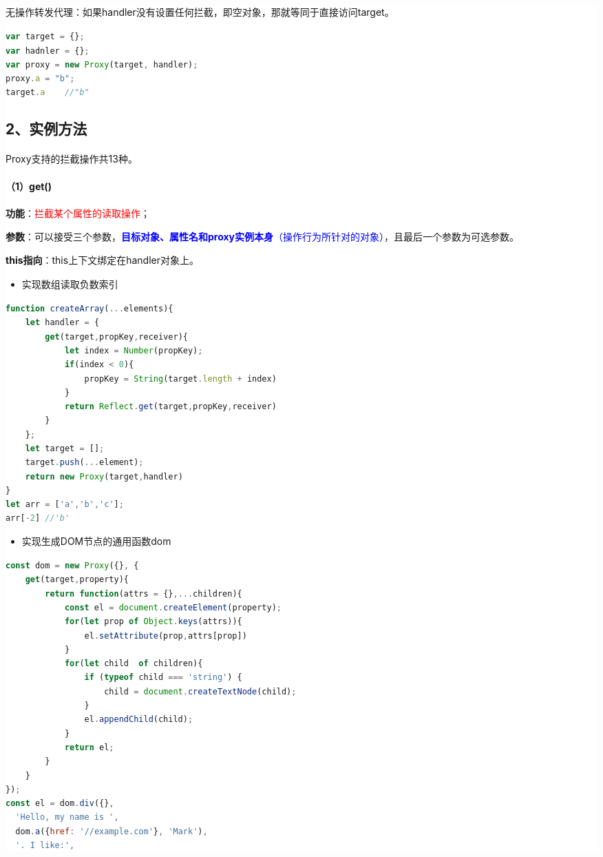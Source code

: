 无操作转发代理：如果handler没有设置任何拦截，即空对象，那就等同于直接访问target。

```javascript
var target = {};
var hadnler = {};
var proxy = new Proxy(target, handler);
proxy.a = "b";
target.a	//"b"
```



## 2、实例方法

Proxy支持的拦截操作共13种。

#### （1）get()

**功能**：<font color=red>拦截某个属性的读取操作</font>；

**参数**：可以接受三个参数，<font color=blue>**目标对象、属性名和proxy实例本身**（操作行为所针对的对象）</font>，且最后一个参数为可选参数。

**this指向**：this上下文绑定在handler对象上。

- 实现数组读取负数索引

```javascript
function createArray(...elements){
    let handler = {
        get(target,propKey,receiver){
            let index = Number(propKey);
            if(index < 0){
                propKey = String(target.length + index)
            }
            return Reflect.get(target,propKey,receiver)
        }
    };
    let target = [];
    target.push(...element);
    return new Proxy(target,handler)
}
let arr = ['a','b','c'];
arr[-2]	//'b'
```

- 实现生成DOM节点的通用函数dom

```javascript
const dom = new Proxy({}, {
    get(target,property){
        return function(attrs = {},...children){
            const el = document.createElement(property);
            for(let prop of Object.keys(attrs)){
                el.setAttribute(prop,attrs[prop])
            }
            for(let child  of children){
                if (typeof child === 'string') {
                    child = document.createTextNode(child);
                }
                el.appendChild(child);
            }
            return el;
        }
    }
});
const el = dom.div({},
  'Hello, my name is ',
  dom.a({href: '//example.com'}, 'Mark'),
  '. I like:',
```